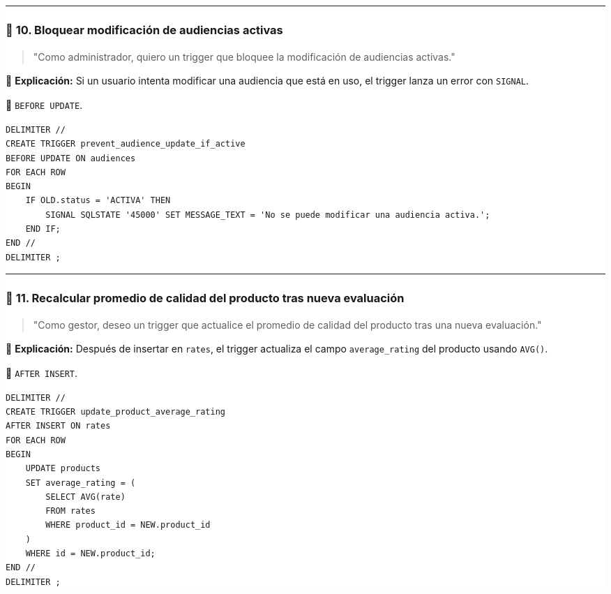    ------

   ### 🔎 **10. Bloquear modificación de audiencias activas**

   > "Como administrador, quiero un trigger que bloquee la modificación de audiencias activas."

   🧠 **Explicación:** Si un usuario intenta modificar una audiencia que está en uso, el trigger lanza un error con `SIGNAL`.

   🔁 `BEFORE UPDATE`.

   ```
   DELIMITER //
   CREATE TRIGGER prevent_audience_update_if_active
   BEFORE UPDATE ON audiences
   FOR EACH ROW
   BEGIN
       IF OLD.status = 'ACTIVA' THEN
           SIGNAL SQLSTATE '45000' SET MESSAGE_TEXT = 'No se puede modificar una audiencia activa.';
       END IF;
   END //  
   DELIMITER ;
   ```

   ------

   ### 🔎 **11. Recalcular promedio de calidad del producto tras nueva evaluación**

   > "Como gestor, deseo un trigger que actualice el promedio de calidad del producto tras una nueva evaluación."

   🧠 **Explicación:** Después de insertar en `rates`, el trigger actualiza el campo `average_rating` del producto usando `AVG()`.

   🔁 `AFTER INSERT`.

   ```
   DELIMITER //
   CREATE TRIGGER update_product_average_rating
   AFTER INSERT ON rates
   FOR EACH ROW
   BEGIN
       UPDATE products
       SET average_rating = (
           SELECT AVG(rate)
           FROM rates
           WHERE product_id = NEW.product_id
       )
       WHERE id = NEW.product_id;
   END //
   DELIMITER ;
   ```
